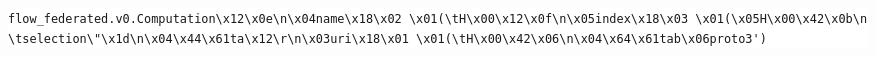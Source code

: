 ```diff
flow_federated.v0.Computation\x12\x0e\n\x04name\x18\x02 \x01(\tH\x00\x12\x0f\n\x05index\x18\x03 \x01(\x05H\x00\x42\x0b\n\tselection\"\x1d\n\x04\x44\x61ta\x12\r\n\x03uri\x18\x01 \x01(\tH\x00\x42\x06\n\x04\x64\x61tab\x06proto3')
```